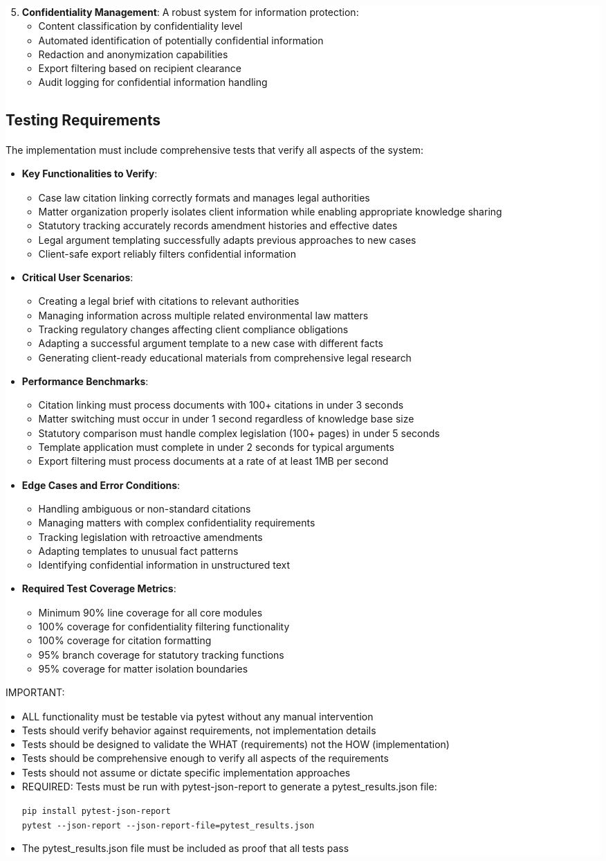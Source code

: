 5. **Confidentiality Management**: A robust system for information protection:
   - Content classification by confidentiality level
   - Automated identification of potentially confidential information
   - Redaction and anonymization capabilities
   - Export filtering based on recipient clearance
   - Audit logging for confidential information handling

## Testing Requirements
The implementation must include comprehensive tests that verify all aspects of the system:

- **Key Functionalities to Verify**:
  - Case law citation linking correctly formats and manages legal authorities
  - Matter organization properly isolates client information while enabling appropriate knowledge sharing
  - Statutory tracking accurately records amendment histories and effective dates
  - Legal argument templating successfully adapts previous approaches to new cases
  - Client-safe export reliably filters confidential information

- **Critical User Scenarios**:
  - Creating a legal brief with citations to relevant authorities
  - Managing information across multiple related environmental law matters
  - Tracking regulatory changes affecting client compliance obligations
  - Adapting a successful argument template to a new case with different facts
  - Generating client-ready educational materials from comprehensive legal research

- **Performance Benchmarks**:
  - Citation linking must process documents with 100+ citations in under 3 seconds
  - Matter switching must occur in under 1 second regardless of knowledge base size
  - Statutory comparison must handle complex legislation (100+ pages) in under 5 seconds
  - Template application must complete in under 2 seconds for typical arguments
  - Export filtering must process documents at a rate of at least 1MB per second

- **Edge Cases and Error Conditions**:
  - Handling ambiguous or non-standard citations
  - Managing matters with complex confidentiality requirements
  - Tracking legislation with retroactive amendments
  - Adapting templates to unusual fact patterns
  - Identifying confidential information in unstructured text

- **Required Test Coverage Metrics**:
  - Minimum 90% line coverage for all core modules
  - 100% coverage for confidentiality filtering functionality
  - 100% coverage for citation formatting
  - 95% branch coverage for statutory tracking functions
  - 95% coverage for matter isolation boundaries

IMPORTANT:
- ALL functionality must be testable via pytest without any manual intervention
- Tests should verify behavior against requirements, not implementation details
- Tests should be designed to validate the WHAT (requirements) not the HOW (implementation)
- Tests should be comprehensive enough to verify all aspects of the requirements
- Tests should not assume or dictate specific implementation approaches
- REQUIRED: Tests must be run with pytest-json-report to generate a pytest_results.json file:
  ```
  pip install pytest-json-report
  pytest --json-report --json-report-file=pytest_results.json
  ```
- The pytest_results.json file must be included as proof that all tests pass
